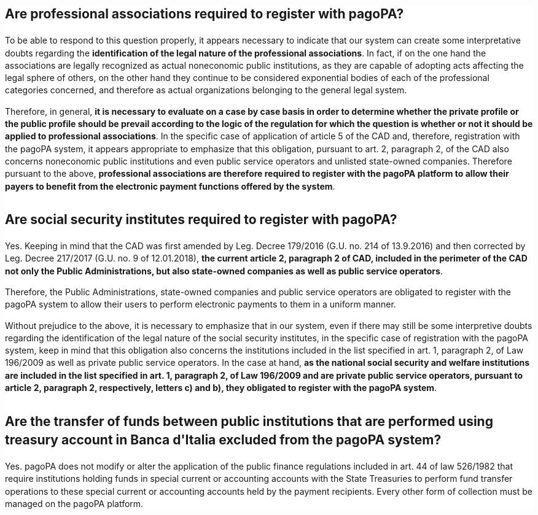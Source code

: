 ## Are professional associations required to register with pagoPA?

To be able to respond to this question properly, it appears necessary to indicate that our system can create some interpretative doubts regarding the **identification of the legal nature of the professional associations**. In fact, if on the one hand the associations are legally recognized as actual noneconomic public institutions, as they are capable of adopting acts affecting the legal sphere of others, on the other hand they continue to be considered exponential bodies of each of the professional categories concerned, and therefore as actual organizations belonging to the general legal system.

Therefore, in general, **it is necessary to evaluate on a case by case basis in order to determine whether the private profile or the public profile should be prevail according to the logic of the regulation for which the question is whether or not it should be applied to professional associations**. In the specific case of application of article 5 of the CAD and, therefore, registration with the pagoPA system, it appears appropriate to emphasize that this obligation, pursuant to art. 2, paragraph 2, of the CAD also concerns noneconomic public institutions and even public service operators and unlisted state-owned companies. Therefore pursuant to the above, **professional associations are therefore required to register with the pagoPA platform to allow their payers to benefit from the electronic payment functions offered by the system**.

## Are social security institutes required to register with pagoPA?

Yes. Keeping in mind that the CAD was first amended by Leg. Decree 179/2016 (G.U. no. 214 of 13.9.2016) and then corrected by Leg. Decree 217/2017 (G.U. no. 9 of 12.01.2018), **the current article 2, paragraph 2 of CAD, included in the perimeter of the CAD not only the Public Administrations, but also state-owned companies as well as public service operators**.

Therefore, the Public Administrations, state-owned companies and public service operators are obligated to register with the pagoPA system to allow their users to perform electronic payments to them in a uniform manner.

Without prejudice to the above, it is necessary to emphasize that in our system, even if there may still be some interpretive doubts regarding the identification of the legal nature of the social security institutes, in the specific case of registration with the pagoPA system, keep in mind that this obligation also concerns the institutions included in the list specified in art. 1, paragraph 2, of Law 196/2009 as well as private public service operators. In the case at hand, **as the national social security and welfare institutions are included in the list specified in art. 1, paragraph 2, of Law 196/2009 and are private public service operators, pursuant to article 2, paragraph 2, respectively, letters c) and b), they obligated to register with the pagoPA system**.

## Are the transfer of funds between public institutions that are performed using treasury account in Banca d'Italia excluded from the pagoPA system?

Yes. pagoPA does not modify or alter the application of the public finance regulations included in art. 44 of law 526/1982 that require institutions holding funds in special current or accounting accounts with the State Treasuries to perform fund transfer operations to these special current or accounting accounts held by the payment recipients. Every other form of collection must be managed on the pagoPA platform.
